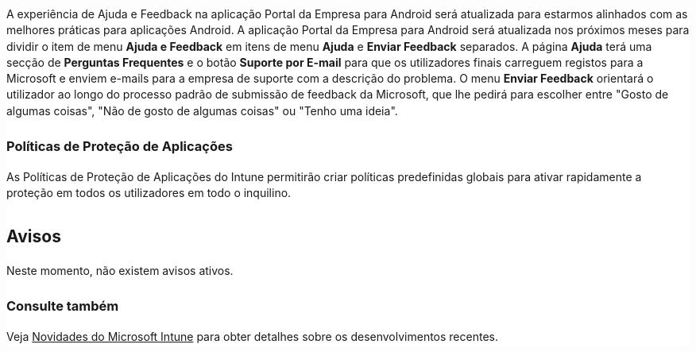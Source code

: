 A experiência de Ajuda e Feedback na aplicação Portal da Empresa para Android será atualizada para estarmos alinhados com as melhores práticas para aplicações Android. A aplicação Portal da Empresa para Android será atualizada nos próximos meses para dividir o item de menu **Ajuda e Feedback** em itens de menu **Ajuda** e **Enviar Feedback** separados. A página **Ajuda** terá uma secção de **Perguntas Frequentes** e o botão **Suporte por E-mail** para que os utilizadores finais carreguem registos para a Microsoft e enviem e-mails para a empresa de suporte com a descrição do problema. O menu **Enviar Feedback** orientará o utilizador ao longo do processo padrão de submissão de feedback da Microsoft, que lhe pedirá para escolher entre "Gosto de algumas coisas", "Não de gosto de algumas coisas" ou "Tenho uma ideia".



### <a name="app-protection-policies-----679615---"></a>Políticas de Proteção de Aplicações 
As Políticas de Proteção de Aplicações do Intune permitirão criar políticas predefinidas globais para ativar rapidamente a proteção em todos os utilizadores em todo o inquilino.



## <a name="notices"></a>Avisos

Neste momento, não existem avisos ativos.

### <a name="see-also"></a>Consulte também
Veja [Novidades do Microsoft Intune](whats-new.md) para obter detalhes sobre os desenvolvimentos recentes.



